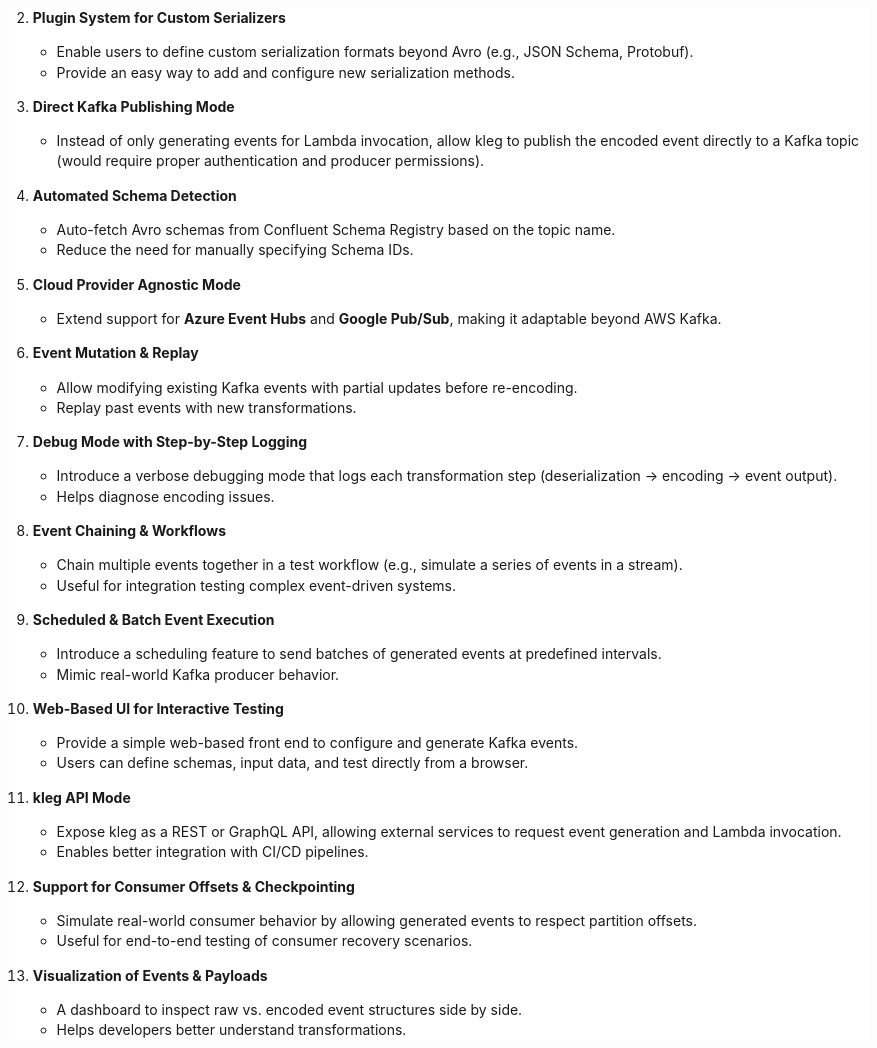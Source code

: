 2. **Plugin System for Custom Serializers**

   - Enable users to define custom serialization formats beyond Avro (e.g., JSON Schema, Protobuf).
   - Provide an easy way to add and configure new serialization methods.

3. **Direct Kafka Publishing Mode**

   - Instead of only generating events for Lambda invocation, allow kleg to publish the encoded event directly to a Kafka topic (would require proper authentication and producer permissions).

4. **Automated Schema Detection**

   - Auto-fetch Avro schemas from Confluent Schema Registry based on the topic name.
   - Reduce the need for manually specifying Schema IDs.

5. **Cloud Provider Agnostic Mode**

   - Extend support for **Azure Event Hubs** and **Google Pub/Sub**, making it adaptable beyond AWS Kafka.

6. **Event Mutation & Replay**

   - Allow modifying existing Kafka events with partial updates before re-encoding.
   - Replay past events with new transformations.

7. **Debug Mode with Step-by-Step Logging**

   - Introduce a verbose debugging mode that logs each transformation step (deserialization → encoding → event output).
   - Helps diagnose encoding issues.

8. **Event Chaining & Workflows**

   - Chain multiple events together in a test workflow (e.g., simulate a series of events in a stream).
   - Useful for integration testing complex event-driven systems.

9. **Scheduled & Batch Event Execution**

   - Introduce a scheduling feature to send batches of generated events at predefined intervals.
   - Mimic real-world Kafka producer behavior.

10. **Web-Based UI for Interactive Testing**

    - Provide a simple web-based front end to configure and generate Kafka events.
    - Users can define schemas, input data, and test directly from a browser.

11. **kleg API Mode**

    - Expose kleg as a REST or GraphQL API, allowing external services to request event generation and Lambda invocation.
    - Enables better integration with CI/CD pipelines.

12. **Support for Consumer Offsets & Checkpointing**

    - Simulate real-world consumer behavior by allowing generated events to respect partition offsets.
    - Useful for end-to-end testing of consumer recovery scenarios.

13. **Visualization of Events & Payloads**

    - A dashboard to inspect raw vs. encoded event structures side by side.
    - Helps developers better understand transformations.
